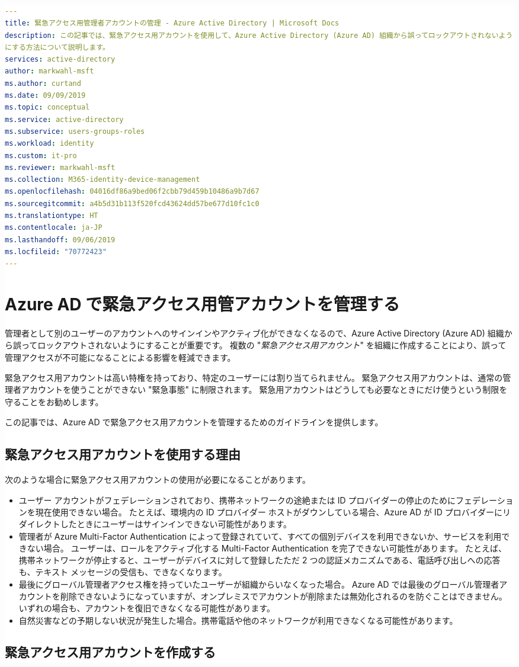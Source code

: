 ```yaml
---
title: 緊急アクセス用管理者アカウントの管理 - Azure Active Directory | Microsoft Docs
description: この記事では、緊急アクセス用アカウントを使用して、Azure Active Directory (Azure AD) 組織から誤ってロックアウトされないようにする方法について説明します。
services: active-directory
author: markwahl-msft
ms.author: curtand
ms.date: 09/09/2019
ms.topic: conceptual
ms.service: active-directory
ms.subservice: users-groups-roles
ms.workload: identity
ms.custom: it-pro
ms.reviewer: markwahl-msft
ms.collection: M365-identity-device-management
ms.openlocfilehash: 04016df86a9bed06f2cbb79d459b10486a9b7d67
ms.sourcegitcommit: a4b5d31b113f520fcd43624dd57be677d10fc1c0
ms.translationtype: HT
ms.contentlocale: ja-JP
ms.lasthandoff: 09/06/2019
ms.locfileid: "70772423"
---
```

# <a name="manage-emergency-access-accounts-in-azure-ad"></a>Azure AD で緊急アクセス用管アカウントを管理する

管理者として別のユーザーのアカウントへのサインインやアクティブ化ができなくなるので、Azure Active Directory (Azure AD) 組織から誤ってロックアウトされないようにすることが重要です。 複数の "*緊急アクセス用アカウント*" を組織に作成することにより、誤って管理アクセスが不可能になることによる影響を軽減できます。

緊急アクセス用アカウントは高い特権を持っており、特定のユーザーには割り当てられません。 緊急アクセス用アカウントは、通常の管理者アカウントを使うことができない "緊急事態" に制限されます。 緊急用アカウントはどうしても必要なときにだけ使うという制限を守ることをお勧めします。

この記事では、Azure AD で緊急アクセス用アカウントを管理するためのガイドラインを提供します。

## <a name="why-use-an-emergency-access-account"></a>緊急アクセス用アカウントを使用する理由

次のような場合に緊急アクセス用アカウントの使用が必要になることがあります。

- ユーザー アカウントがフェデレーションされており、携帯ネットワークの途絶または ID プロバイダーの停止のためにフェデレーションを現在使用できない場合。 たとえば、環境内の ID プロバイダー ホストがダウンしている場合、Azure AD が ID プロバイダーにリダイレクトしたときにユーザーはサインインできない可能性があります。
- 管理者が Azure Multi-Factor Authentication によって登録されていて、すべての個別デバイスを利用できないか、サービスを利用できない場合。 ユーザーは、ロールをアクティブ化する Multi-Factor Authentication を完了できない可能性があります。 たとえば、携帯ネットワークが停止すると、ユーザーがデバイスに対して登録したただ 2 つの認証メカニズムである、電話呼び出しへの応答も、テキスト メッセージの受信も、できなくなります。
- 最後にグローバル管理者アクセス権を持っていたユーザーが組織からいなくなった場合。 Azure AD では最後のグローバル管理者アカウントを削除できないようになっていますが、オンプレミスでアカウントが削除または無効化されるのを防ぐことはできません。 いずれの場合も、アカウントを復旧できなくなる可能性があります。
- 自然災害などの予期しない状況が発生した場合。携帯電話や他のネットワークが利用できなくなる可能性があります。 

## <a name="create-emergency-access-accounts"></a>緊急アクセス用アカウントを作成する
